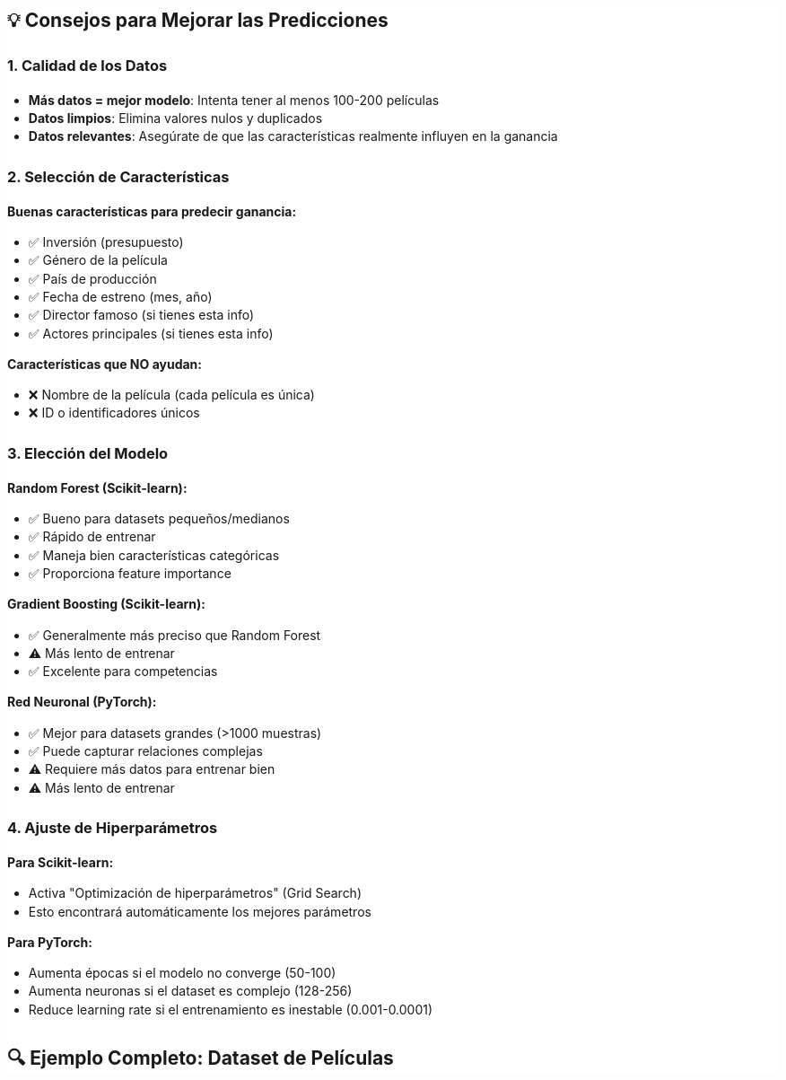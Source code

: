 ## 💡 Consejos para Mejorar las Predicciones

### 1. Calidad de los Datos
- **Más datos = mejor modelo**: Intenta tener al menos 100-200 películas
- **Datos limpios**: Elimina valores nulos y duplicados
- **Datos relevantes**: Asegúrate de que las características realmente influyen en la ganancia

### 2. Selección de Características
**Buenas características para predecir ganancia:**
- ✅ Inversión (presupuesto)
- ✅ Género de la película
- ✅ País de producción
- ✅ Fecha de estreno (mes, año)
- ✅ Director famoso (si tienes esta info)
- ✅ Actores principales (si tienes esta info)

**Características que NO ayudan:**
- ❌ Nombre de la película (cada película es única)
- ❌ ID o identificadores únicos

### 3. Elección del Modelo

**Random Forest (Scikit-learn):**
- ✅ Bueno para datasets pequeños/medianos
- ✅ Rápido de entrenar
- ✅ Maneja bien características categóricas
- ✅ Proporciona feature importance

**Gradient Boosting (Scikit-learn):**
- ✅ Generalmente más preciso que Random Forest
- ⚠️ Más lento de entrenar
- ✅ Excelente para competencias

**Red Neuronal (PyTorch):**
- ✅ Mejor para datasets grandes (>1000 muestras)
- ✅ Puede capturar relaciones complejas
- ⚠️ Requiere más datos para entrenar bien
- ⚠️ Más lento de entrenar

### 4. Ajuste de Hiperparámetros

**Para Scikit-learn:**
- Activa "Optimización de hiperparámetros" (Grid Search)
- Esto encontrará automáticamente los mejores parámetros

**Para PyTorch:**
- Aumenta épocas si el modelo no converge (50-100)
- Aumenta neuronas si el dataset es complejo (128-256)
- Reduce learning rate si el entrenamiento es inestable (0.001-0.0001)

## 🔍 Ejemplo Completo: Dataset de Películas

